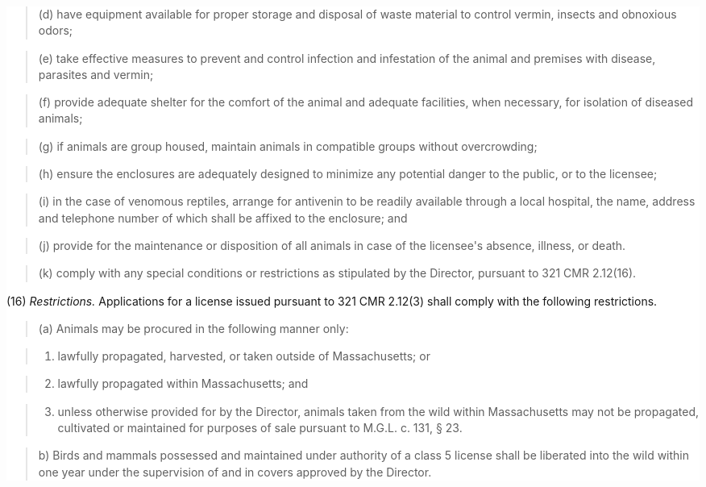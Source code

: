 > (d) have equipment available for proper storage and disposal of waste
material to control vermin, insects and obnoxious odors;

>

> (e) take effective measures to prevent and control infection and infestation
of the animal and premises with disease, parasites and vermin;

>

> (f) provide adequate shelter for the comfort of the animal and adequate
facilities, when necessary, for isolation of diseased animals;

>

> (g) if animals are group housed, maintain animals in compatible groups
without overcrowding;

>

> (h) ensure the enclosures are adequately designed to minimize any potential
danger to the public, or to the licensee;

>

> (i) in the case of venomous reptiles, arrange for antivenin to be readily
available through a local hospital, the name, address and telephone number of
which shall be affixed to the enclosure; and

>

> (j) provide for the maintenance or disposition of all animals in case of the
licensee's absence, illness, or death.

>

> (k) comply with any special conditions or restrictions as stipulated by the
Director, pursuant to 321 CMR 2.12(16).

(16) _Restrictions._ Applications for a license issued pursuant to 321 CMR
2.12(3) shall comply with the following restrictions.

> (a) Animals may be procured in the following manner only:

>

>   1. lawfully propagated, harvested, or taken outside of Massachusetts; or  

>   2. lawfully propagated within Massachusetts; and  

>   3. unless otherwise provided for by the Director, animals taken from the
wild within Massachusetts may not be propagated, cultivated or maintained for
purposes of sale pursuant to M.G.L. c. 131, § 23.

>

> b) Birds and mammals possessed and maintained under authority of a class 5
license shall be liberated into the wild within one year under the supervision
of and in covers approved by the Director.

>
